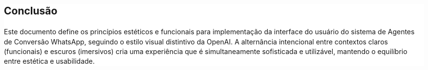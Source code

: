 ## Conclusão

Este documento define os princípios estéticos e funcionais para implementação da interface do usuário do sistema de Agentes de Conversão WhatsApp, seguindo o estilo visual distintivo da OpenAI. A alternância intencional entre contextos claros (funcionais) e escuros (imersivos) cria uma experiência que é simultaneamente sofisticada e utilizável, mantendo o equilíbrio entre estética e usabilidade.